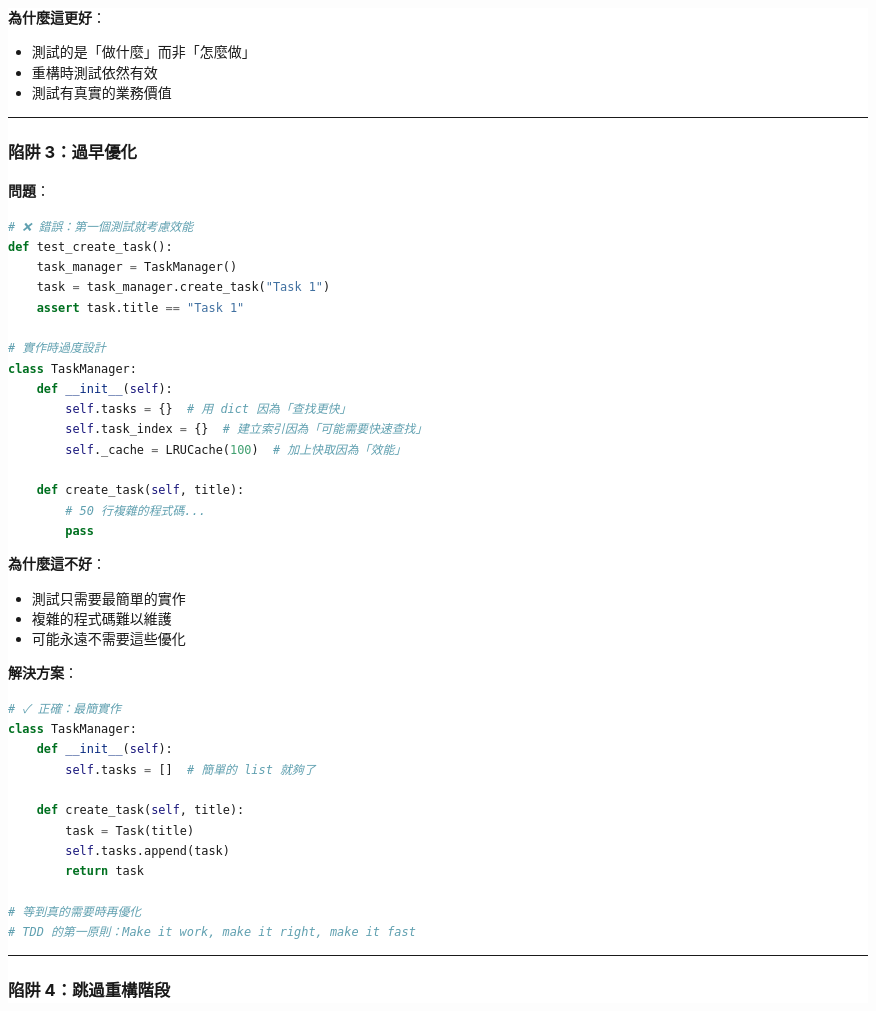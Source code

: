 **為什麼這更好**：
- 測試的是「做什麼」而非「怎麼做」
- 重構時測試依然有效
- 測試有真實的業務價值

---

### 陷阱 3：過早優化

**問題**：
```python
# ❌ 錯誤：第一個測試就考慮效能
def test_create_task():
    task_manager = TaskManager()
    task = task_manager.create_task("Task 1")
    assert task.title == "Task 1"

# 實作時過度設計
class TaskManager:
    def __init__(self):
        self.tasks = {}  # 用 dict 因為「查找更快」
        self.task_index = {}  # 建立索引因為「可能需要快速查找」
        self._cache = LRUCache(100)  # 加上快取因為「效能」

    def create_task(self, title):
        # 50 行複雜的程式碼...
        pass
```

**為什麼這不好**：
- 測試只需要最簡單的實作
- 複雜的程式碼難以維護
- 可能永遠不需要這些優化

**解決方案**：
```python
# ✓ 正確：最簡實作
class TaskManager:
    def __init__(self):
        self.tasks = []  # 簡單的 list 就夠了

    def create_task(self, title):
        task = Task(title)
        self.tasks.append(task)
        return task

# 等到真的需要時再優化
# TDD 的第一原則：Make it work, make it right, make it fast
```

---

### 陷阱 4：跳過重構階段
